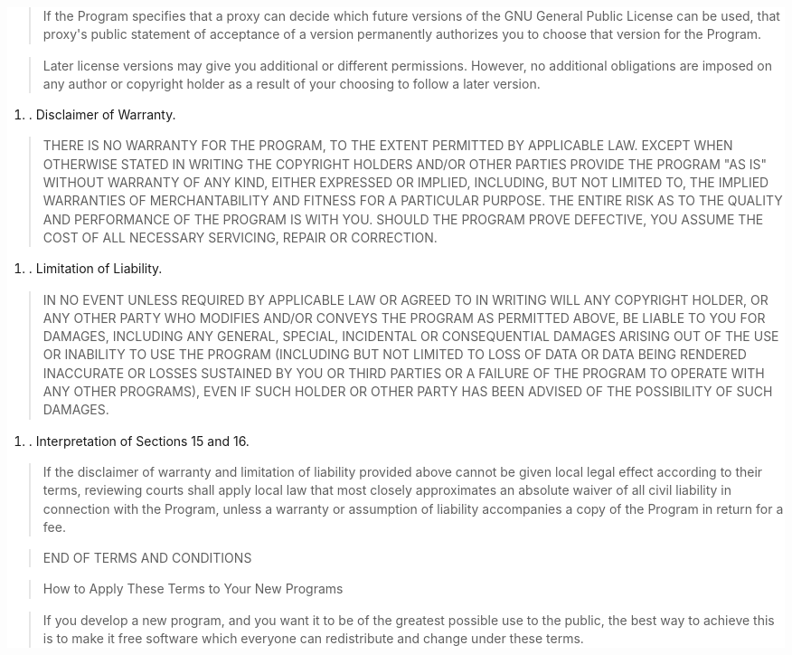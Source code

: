 
> If the Program specifies that a proxy can decide which future
versions of the GNU General Public License can be used, that proxy's
public statement of acceptance of a version permanently authorizes you
to choose that version for the Program.


> Later license versions may give you additional or different
permissions.  However, no additional obligations are imposed on any
author or copyright holder as a result of your choosing to follow a
later version.


  1. . Disclaimer of Warranty.


> THERE IS NO WARRANTY FOR THE PROGRAM, TO THE EXTENT PERMITTED BY
APPLICABLE LAW.  EXCEPT WHEN OTHERWISE STATED IN WRITING THE COPYRIGHT
HOLDERS AND/OR OTHER PARTIES PROVIDE THE PROGRAM "AS IS" WITHOUT WARRANTY
OF ANY KIND, EITHER EXPRESSED OR IMPLIED, INCLUDING, BUT NOT LIMITED TO,
THE IMPLIED WARRANTIES OF MERCHANTABILITY AND FITNESS FOR A PARTICULAR
PURPOSE.  THE ENTIRE RISK AS TO THE QUALITY AND PERFORMANCE OF THE PROGRAM
IS WITH YOU.  SHOULD THE PROGRAM PROVE DEFECTIVE, YOU ASSUME THE COST OF
ALL NECESSARY SERVICING, REPAIR OR CORRECTION.


  1. . Limitation of Liability.


> IN NO EVENT UNLESS REQUIRED BY APPLICABLE LAW OR AGREED TO IN WRITING
WILL ANY COPYRIGHT HOLDER, OR ANY OTHER PARTY WHO MODIFIES AND/OR CONVEYS
THE PROGRAM AS PERMITTED ABOVE, BE LIABLE TO YOU FOR DAMAGES, INCLUDING ANY
GENERAL, SPECIAL, INCIDENTAL OR CONSEQUENTIAL DAMAGES ARISING OUT OF THE
USE OR INABILITY TO USE THE PROGRAM (INCLUDING BUT NOT LIMITED TO LOSS OF
DATA OR DATA BEING RENDERED INACCURATE OR LOSSES SUSTAINED BY YOU OR THIRD
PARTIES OR A FAILURE OF THE PROGRAM TO OPERATE WITH ANY OTHER PROGRAMS),
EVEN IF SUCH HOLDER OR OTHER PARTY HAS BEEN ADVISED OF THE POSSIBILITY OF
SUCH DAMAGES.


  1. . Interpretation of Sections 15 and 16.

> If the disclaimer of warranty and limitation of liability provided
above cannot be given local legal effect according to their terms,
reviewing courts shall apply local law that most closely approximates
an absolute waiver of all civil liability in connection with the
Program, unless a warranty or assumption of liability accompanies a
copy of the Program in return for a fee.

> END OF TERMS AND CONDITIONS

> How to Apply These Terms to Your New Programs




> If you develop a new program, and you want it to be of the greatest
possible use to the public, the best way to achieve this is to make it
free software which everyone can redistribute and change under these terms.

